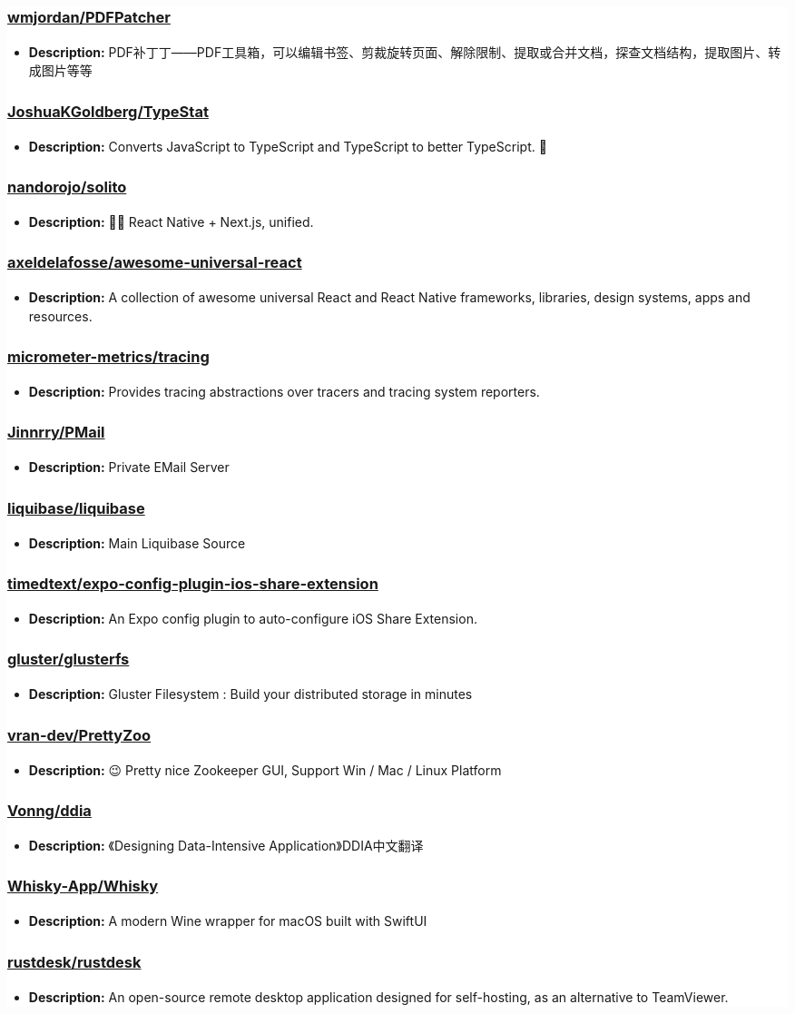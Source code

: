 ### [wmjordan/PDFPatcher](https://github.com/wmjordan/PDFPatcher)
- **Description:** PDF补丁丁——PDF工具箱，可以编辑书签、剪裁旋转页面、解除限制、提取或合并文档，探查文档结构，提取图片、转成图片等等

### [JoshuaKGoldberg/TypeStat](https://github.com/JoshuaKGoldberg/TypeStat)
- **Description:** Converts JavaScript to TypeScript and TypeScript to better TypeScript. 🧫

### [nandorojo/solito](https://github.com/nandorojo/solito)
- **Description:** 🧍‍♂️ React Native + Next.js, unified.

### [axeldelafosse/awesome-universal-react](https://github.com/axeldelafosse/awesome-universal-react)
- **Description:** A collection of awesome universal React and React Native frameworks, libraries, design systems, apps and resources.

### [micrometer-metrics/tracing](https://github.com/micrometer-metrics/tracing)
- **Description:** Provides tracing abstractions over tracers and tracing system reporters.

### [Jinnrry/PMail](https://github.com/Jinnrry/PMail)
- **Description:** Private EMail Server

### [liquibase/liquibase](https://github.com/liquibase/liquibase)
- **Description:** Main Liquibase Source

### [timedtext/expo-config-plugin-ios-share-extension](https://github.com/timedtext/expo-config-plugin-ios-share-extension)
- **Description:** An Expo config plugin to auto-configure iOS Share Extension.

### [gluster/glusterfs](https://github.com/gluster/glusterfs)
- **Description:** Gluster Filesystem : Build your distributed storage in minutes

### [vran-dev/PrettyZoo](https://github.com/vran-dev/PrettyZoo)
- **Description:** 😉    Pretty nice Zookeeper GUI, Support Win / Mac / Linux Platform

### [Vonng/ddia](https://github.com/Vonng/ddia)
- **Description:** 《Designing Data-Intensive Application》DDIA中文翻译

### [Whisky-App/Whisky](https://github.com/Whisky-App/Whisky)
- **Description:** A modern Wine wrapper for macOS built with SwiftUI

### [rustdesk/rustdesk](https://github.com/rustdesk/rustdesk)
- **Description:** An open-source remote desktop application designed for self-hosting, as an alternative to TeamViewer.
